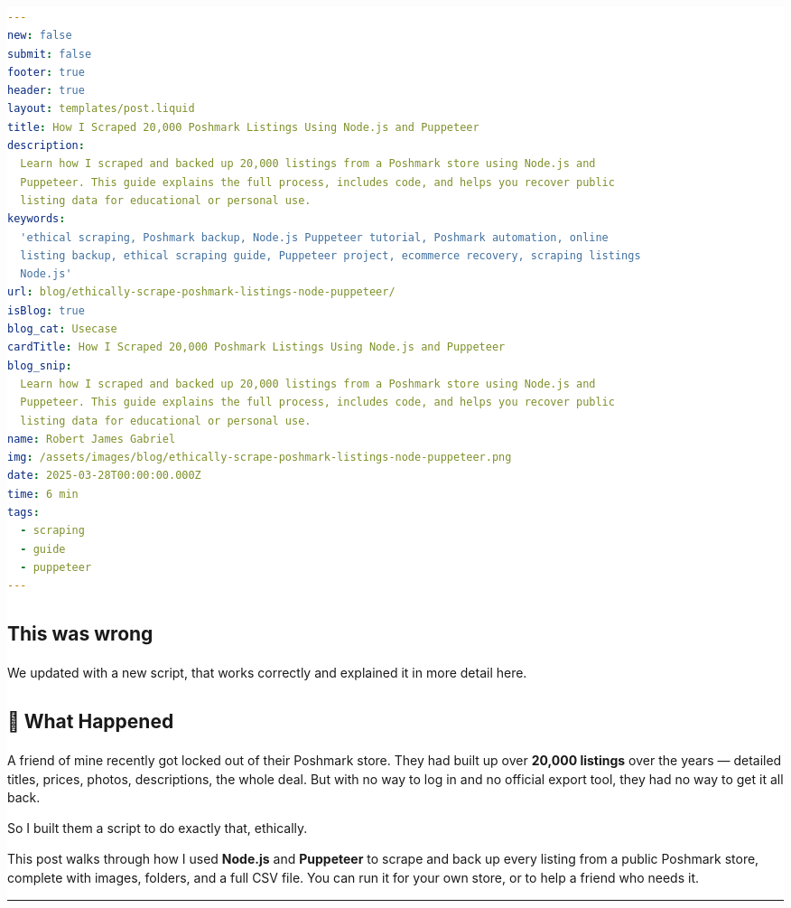 ```yaml
---
new: false
submit: false
footer: true
header: true
layout: templates/post.liquid
title: How I Scraped 20,000 Poshmark Listings Using Node.js and Puppeteer
description:
  Learn how I scraped and backed up 20,000 listings from a Poshmark store using Node.js and
  Puppeteer. This guide explains the full process, includes code, and helps you recover public
  listing data for educational or personal use.
keywords:
  'ethical scraping, Poshmark backup, Node.js Puppeteer tutorial, Poshmark automation, online
  listing backup, ethical scraping guide, Puppeteer project, ecommerce recovery, scraping listings
  Node.js'
url: blog/ethically-scrape-poshmark-listings-node-puppeteer/
isBlog: true
blog_cat: Usecase
cardTitle: How I Scraped 20,000 Poshmark Listings Using Node.js and Puppeteer
blog_snip:
  Learn how I scraped and backed up 20,000 listings from a Poshmark store using Node.js and
  Puppeteer. This guide explains the full process, includes code, and helps you recover public
  listing data for educational or personal use.
name: Robert James Gabriel
img: /assets/images/blog/ethically-scrape-poshmark-listings-node-puppeteer.png
date: 2025-03-28T00:00:00.000Z
time: 6 min
tags:
  - scraping
  - guide
  - puppeteer
---
```


## This was wrong

We updated with a new script, that works correctly and explained it in more detail here.

## 🧠 What Happened

A friend of mine recently got locked out of their Poshmark store. They had built up over **20,000
listings** over the years — detailed titles, prices, photos, descriptions, the whole deal. But with
no way to log in and no official export tool, they had no way to get it all back.

So I built them a script to do exactly that, ethically.

This post walks through how I used **Node.js** and **Puppeteer** to scrape and back up every listing
from a public Poshmark store, complete with images, folders, and a full CSV file. You can run it for
your own store, or to help a friend who needs it.

---